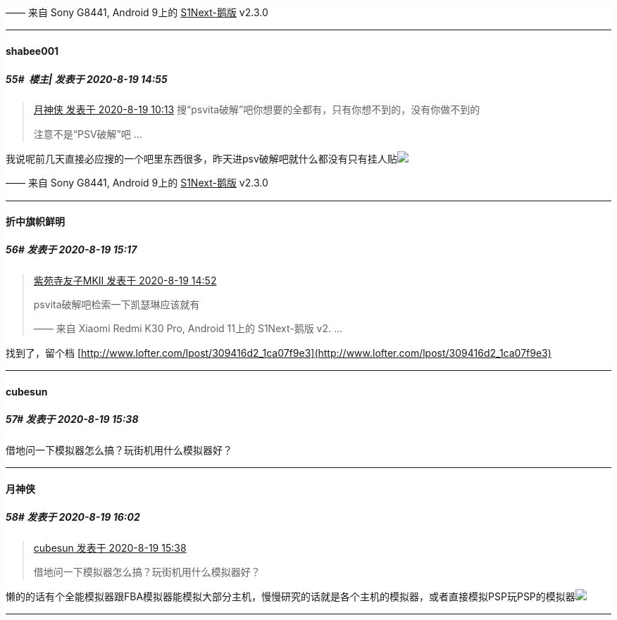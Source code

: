—— 来自 Sony G8441, Android 9上的 [S1Next-鹅版](https://github.com/ykrank/S1-Next/releases) v2.3.0


-----

####  shabee001  
##### 55#         楼主| 发表于 2020-8-19 14:55


<blockquote><a href="httphttps://bbs.saraba1st.com/2b/forum.php?mod=redirect&amp;goto=findpost&amp;pid=48482112&amp;ptid=1955342" target="_blank">月神侠 发表于 2020-8-19 10:13</a>
搜“psvita破解”吧你想要的全都有，只有你想不到的，没有你做不到的

注意不是“PSV破解”吧 ...</blockquote>
我说呢前几天直接必应搜的一个吧里东西很多，昨天进psv破解吧就什么都没有只有挂人贴<img src="https://static.saraba1st.com/image/smiley/face2017/068.png" referrerpolicy="no-referrer">

—— 来自 Sony G8441, Android 9上的 [S1Next-鹅版](https://github.com/ykrank/S1-Next/releases) v2.3.0


-----

####  折中旗帜鲜明  
##### 56#       发表于 2020-8-19 15:17


<blockquote><a href="httphttps://bbs.saraba1st.com/2b/forum.php?mod=redirect&amp;goto=findpost&amp;pid=48485382&amp;ptid=1955342" target="_blank">紫苑寺友子MKII 发表于 2020-8-19 14:52</a>

psvita破解吧检索一下凯瑟琳应该就有


—— 来自 Xiaomi Redmi K30 Pro, Android 11上的 S1Next-鹅版 v2. ...</blockquote>
找到了，留个档
[http://www.lofter.com/lpost/309416d2_1ca07f9e3](http://www.lofter.com/lpost/309416d2_1ca07f9e3)


-----

####  cubesun  
##### 57#       发表于 2020-8-19 15:38


借地问一下模拟器怎么搞？玩街机用什么模拟器好？


-----

####  月神侠  
##### 58#       发表于 2020-8-19 16:02


<blockquote><a href="httphttps://bbs.saraba1st.com/2b/forum.php?mod=redirect&amp;goto=findpost&amp;pid=48485886&amp;ptid=1955342" target="_blank">cubesun 发表于 2020-8-19 15:38</a>

借地问一下模拟器怎么搞？玩街机用什么模拟器好？</blockquote>
懒的的话有个全能模拟器跟FBA模拟器能模拟大部分主机，慢慢研究的话就是各个主机的模拟器，或者直接模拟PSP玩PSP的模拟器<img src="https://static.saraba1st.com/image/smiley/face2017/025.png" referrerpolicy="no-referrer">


-----
